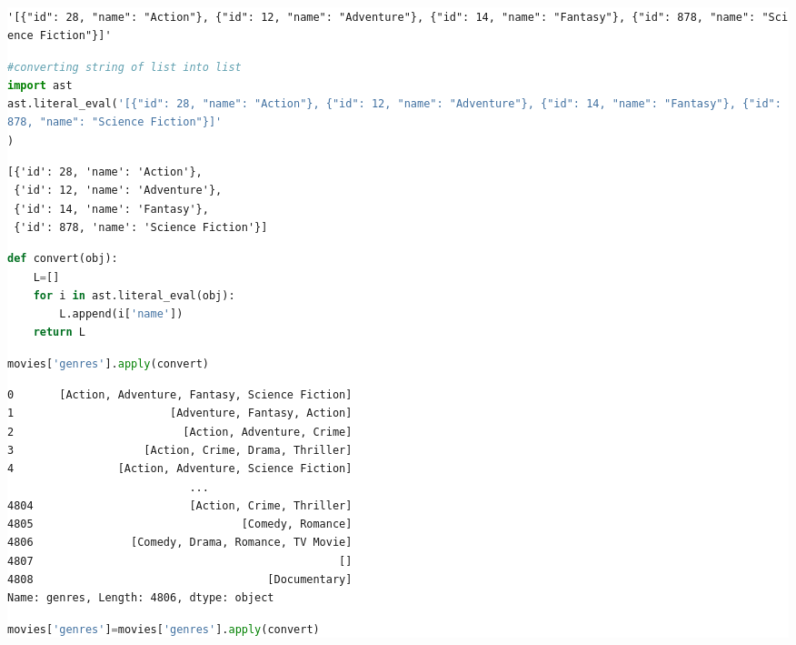 


    '[{"id": 28, "name": "Action"}, {"id": 12, "name": "Adventure"}, {"id": 14, "name": "Fantasy"}, {"id": 878, "name": "Science Fiction"}]'




```python
#converting string of list into list
import ast
ast.literal_eval('[{"id": 28, "name": "Action"}, {"id": 12, "name": "Adventure"}, {"id": 14, "name": "Fantasy"}, {"id": 878, "name": "Science Fiction"}]'
)
```




    [{'id': 28, 'name': 'Action'},
     {'id': 12, 'name': 'Adventure'},
     {'id': 14, 'name': 'Fantasy'},
     {'id': 878, 'name': 'Science Fiction'}]




```python
def convert(obj):
    L=[]
    for i in ast.literal_eval(obj):
        L.append(i['name'])
    return L
```


```python
movies['genres'].apply(convert)
```




    0       [Action, Adventure, Fantasy, Science Fiction]
    1                        [Adventure, Fantasy, Action]
    2                          [Action, Adventure, Crime]
    3                    [Action, Crime, Drama, Thriller]
    4                [Action, Adventure, Science Fiction]
                                ...                      
    4804                        [Action, Crime, Thriller]
    4805                                [Comedy, Romance]
    4806               [Comedy, Drama, Romance, TV Movie]
    4807                                               []
    4808                                    [Documentary]
    Name: genres, Length: 4806, dtype: object




```python
movies['genres']=movies['genres'].apply(convert)
```

